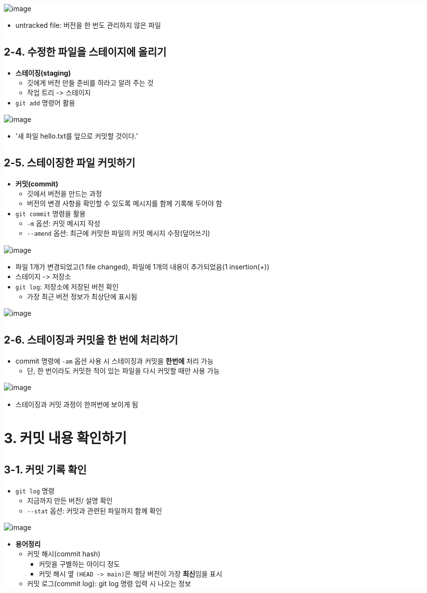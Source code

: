 ![image](https://user-images.githubusercontent.com/98953721/225903083-3075b7b9-b8d0-4688-a7c5-860a4cc44068.png)  
- untracked file: 버전을 한 번도 관리하지 않은 파일

## **2-4. 수정한 파일을 스테이지에 올리기**
- **스테이징(staging)**
  - 깃에게 버전 만들 준비를 하라고 알려 주는 것
  - 작업 트리 -> 스테이지 
- ```git add``` 명령어 활용  

![image](https://user-images.githubusercontent.com/98953721/225904524-9b6196eb-4290-4774-93eb-a150ab89200a.png)
- '새 파일 hello.txt를 앞으로 커밋할 것이다.' 

## **2-5. 스테이징한 파일 커밋하기**
- **커밋(commit)**  
  - 깃에서 버전을 만드는 과정
  - 버전의 변경 사항을 확인할 수 있도록 메시지를 함께 기록해 두어야 함
- ```git commit``` 명령을 활용
  - ```-m``` 옵션: 커밋 메시지 작성
  - ```--amend``` 옵션: 최근에 커밋한 파일의 커밋 메시지 수정(덮어쓰기)
 
![image](https://user-images.githubusercontent.com/98953721/225906092-f6263e94-4eb7-45b6-ab44-a885f43f2cc6.png)
  - 파일 1개가 변경되었고(1 file changed), 파일에 1개의 내용이 추가되었음(1 insertion(+))
  - 스테이지 -> 저장소 
- ```git log```: 저장소에 저장된 버전 확인
  - 가장 최근 버전 정보가 최상단에 표시됨

![image](https://user-images.githubusercontent.com/98953721/225906521-73300040-6cad-48f0-b05d-36cb613d241f.png)

## **2-6. 스테이징과 커밋을 한 번에 처리하기**
- commit 명령에 ```-am``` 옵션 사용 시 스테이징과 커밋을 **한번에** 처리 가능
  - 단, 한 번이라도 커밋한 적이 있는 파일을 다시 커밋할 때만 사용 가능

![image](https://user-images.githubusercontent.com/98953721/225907513-4765f5ea-d30c-4645-a0fa-e0cfb898a3d4.png)
  - 스테이징과 커밋 과정이 한꺼번에 보이게 됨
 
# **3. 커밋 내용 확인하기**

## **3-1. 커밋 기록 확인**
- ```git log``` 명령 
  - 지금까지 만든 버전/ 설명 확인
  - ```--stat``` 옵션: 커밋과 관련된 파일까지 함께 확인

![image](https://user-images.githubusercontent.com/98953721/225908465-736ebf30-7e48-4f16-a872-38d158448d73.png)

  - **용어정리**
    - 커밋 해시(commit hash)
      - 커밋을 구별하는 아이디 정도
      - 커밋 해시 옆 ```(HEAD -> main)```은 해당 버전이 가장 **최신**임을 표시
    - 커밋 로그(commit log): git log 명령 입력 시 나오는 정보
  